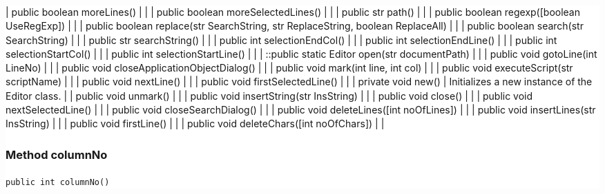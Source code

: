 | public boolean moreLines()                                                      |                                                 |
| public boolean moreSelectedLines()                                              |                                                 |
| public str path()                                                               |                                                 |
| public boolean regexp(\[boolean UseRegExp\])                                    |                                                 |
| public boolean replace(str SearchString, str ReplaceString, boolean ReplaceAll) |                                                 |
| public boolean search(str SearchString)                                         |                                                 |
| public str searchString()                                                       |                                                 |
| public int selectionEndCol()                                                    |                                                 |
| public int selectionEndLine()                                                   |                                                 |
| public int selectionStartCol()                                                  |                                                 |
| public int selectionStartLine()                                                 |                                                 |
| ::public static Editor open(str documentPath)                                   |                                                 |
| public void gotoLine(int LineNo)                                                |                                                 |
| public void closeApplicationObjectDialog()                                      |                                                 |
| public void mark(int line, int col)                                             |                                                 |
| public void executeScript(str scriptName)                                       |                                                 |
| public void nextLine()                                                          |                                                 |
| public void firstSelectedLine()                                                 |                                                 |
| private void new()                                                              | Initializes a new instance of the Editor class. |
| public void unmark()                                                            |                                                 |
| public void insertString(str InsString)                                         |                                                 |
| public void close()                                                             |                                                 |
| public void nextSelectedLine()                                                  |                                                 |
| public void closeSearchDialog()                                                 |                                                 |
| public void deleteLines(\[int noOfLines\])                                      |                                                 |
| public void insertLines(str InsString)                                          |                                                 |
| public void firstLine()                                                         |                                                 |
| public void deleteChars(\[int noOfChars\])                                      |                                                 |

### Method columnNo

    public int columnNo()
